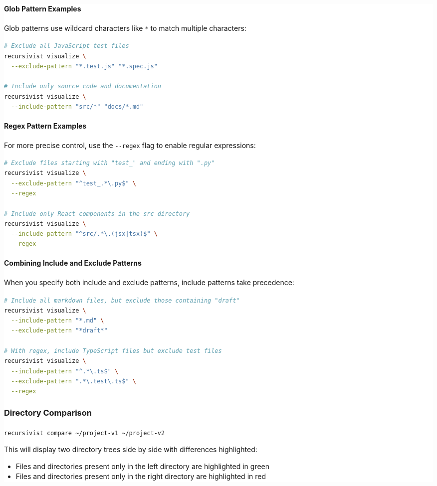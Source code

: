 #### Glob Pattern Examples

Glob patterns use wildcard characters like `*` to match multiple characters:

```bash
# Exclude all JavaScript test files
recursivist visualize \
  --exclude-pattern "*.test.js" "*.spec.js"

# Include only source code and documentation
recursivist visualize \
  --include-pattern "src/*" "docs/*.md"
```

#### Regex Pattern Examples

For more precise control, use the `--regex` flag to enable regular expressions:

```bash
# Exclude files starting with "test_" and ending with ".py"
recursivist visualize \
  --exclude-pattern "^test_.*\.py$" \
  --regex

# Include only React components in the src directory
recursivist visualize \
  --include-pattern "^src/.*\.(jsx|tsx)$" \
  --regex
```

#### Combining Include and Exclude Patterns

When you specify both include and exclude patterns, include patterns take precedence:

```bash
# Include all markdown files, but exclude those containing "draft"
recursivist visualize \
  --include-pattern "*.md" \
  --exclude-pattern "*draft*"

# With regex, include TypeScript files but exclude test files
recursivist visualize \
  --include-pattern "^.*\.ts$" \
  --exclude-pattern ".*\.test\.ts$" \
  --regex
```

### Directory Comparison

```bash
recursivist compare ~/project-v1 ~/project-v2
```

This will display two directory trees side by side with differences highlighted:

- Files and directories present only in the left directory are highlighted in green
- Files and directories present only in the right directory are highlighted in red
